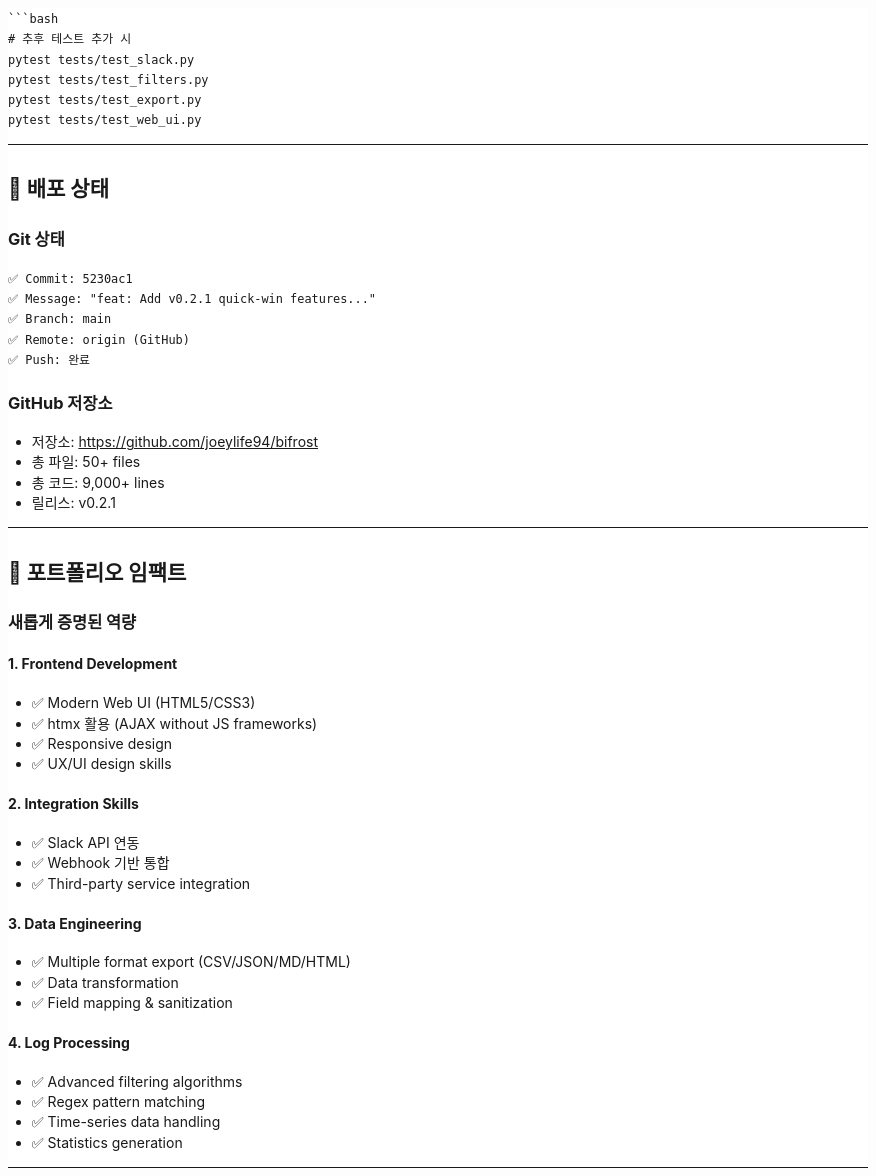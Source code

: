 ```
```bash
# 추후 테스트 추가 시
pytest tests/test_slack.py
pytest tests/test_filters.py
pytest tests/test_export.py
pytest tests/test_web_ui.py
```

---

## 🚀 배포 상태

### Git 상태
```
✅ Commit: 5230ac1
✅ Message: "feat: Add v0.2.1 quick-win features..."
✅ Branch: main
✅ Remote: origin (GitHub)
✅ Push: 완료
```

### GitHub 저장소
- 저장소: https://github.com/joeylife94/bifrost
- 총 파일: 50+ files
- 총 코드: 9,000+ lines
- 릴리스: v0.2.1

---

## 🎯 포트폴리오 임팩트

### 새롭게 증명된 역량

#### 1. Frontend Development
- ✅ Modern Web UI (HTML5/CSS3)
- ✅ htmx 활용 (AJAX without JS frameworks)
- ✅ Responsive design
- ✅ UX/UI design skills

#### 2. Integration Skills
- ✅ Slack API 연동
- ✅ Webhook 기반 통합
- ✅ Third-party service integration

#### 3. Data Engineering
- ✅ Multiple format export (CSV/JSON/MD/HTML)
- ✅ Data transformation
- ✅ Field mapping & sanitization

#### 4. Log Processing
- ✅ Advanced filtering algorithms
- ✅ Regex pattern matching
- ✅ Time-series data handling
- ✅ Statistics generation

---